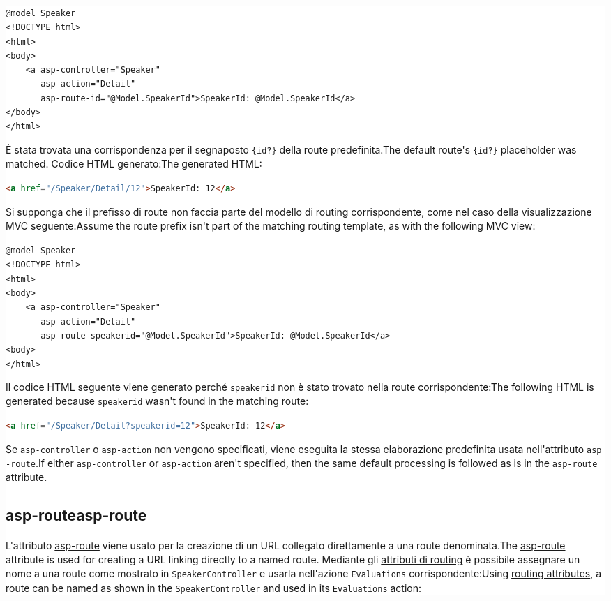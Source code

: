 ```cshtml
@model Speaker
<!DOCTYPE html>
<html>
<body>
    <a asp-controller="Speaker"
       asp-action="Detail" 
       asp-route-id="@Model.SpeakerId">SpeakerId: @Model.SpeakerId</a>
</body>
</html>
```

<span data-ttu-id="de4a6-133">È stata trovata una corrispondenza per il segnaposto `{id?}` della route predefinita.</span><span class="sxs-lookup"><span data-stu-id="de4a6-133">The default route's `{id?}` placeholder was matched.</span></span> <span data-ttu-id="de4a6-134">Codice HTML generato:</span><span class="sxs-lookup"><span data-stu-id="de4a6-134">The generated HTML:</span></span>

```html
<a href="/Speaker/Detail/12">SpeakerId: 12</a>
```

<span data-ttu-id="de4a6-135">Si supponga che il prefisso di route non faccia parte del modello di routing corrispondente, come nel caso della visualizzazione MVC seguente:</span><span class="sxs-lookup"><span data-stu-id="de4a6-135">Assume the route prefix isn't part of the matching routing template, as with the following MVC view:</span></span>

```cshtml
@model Speaker
<!DOCTYPE html>
<html>
<body>
    <a asp-controller="Speaker"
       asp-action="Detail"
       asp-route-speakerid="@Model.SpeakerId">SpeakerId: @Model.SpeakerId</a>
<body>
</html>
```

<span data-ttu-id="de4a6-136">Il codice HTML seguente viene generato perché `speakerid` non è stato trovato nella route corrispondente:</span><span class="sxs-lookup"><span data-stu-id="de4a6-136">The following HTML is generated because `speakerid` wasn't found in the matching route:</span></span>

```html
<a href="/Speaker/Detail?speakerid=12">SpeakerId: 12</a>
```

<span data-ttu-id="de4a6-137">Se `asp-controller` o `asp-action` non vengono specificati, viene eseguita la stessa elaborazione predefinita usata nell'attributo `asp-route`.</span><span class="sxs-lookup"><span data-stu-id="de4a6-137">If either `asp-controller` or `asp-action` aren't specified, then the same default processing is followed as is in the `asp-route` attribute.</span></span>

## <a name="asp-route"></a><span data-ttu-id="de4a6-138">asp-route</span><span class="sxs-lookup"><span data-stu-id="de4a6-138">asp-route</span></span>

<span data-ttu-id="de4a6-139">L'attributo [asp-route](xref:Microsoft.AspNetCore.Mvc.TagHelpers.AnchorTagHelper.Route*) viene usato per la creazione di un URL collegato direttamente a una route denominata.</span><span class="sxs-lookup"><span data-stu-id="de4a6-139">The [asp-route](xref:Microsoft.AspNetCore.Mvc.TagHelpers.AnchorTagHelper.Route*) attribute is used for creating a URL linking directly to a named route.</span></span> <span data-ttu-id="de4a6-140">Mediante gli [attributi di routing](xref:mvc/controllers/routing#attribute-routing) è possibile assegnare un nome a una route come mostrato in `SpeakerController` e usarla nell'azione `Evaluations` corrispondente:</span><span class="sxs-lookup"><span data-stu-id="de4a6-140">Using [routing attributes](xref:mvc/controllers/routing#attribute-routing), a route can be named as shown in the `SpeakerController` and used in its `Evaluations` action:</span></span>

